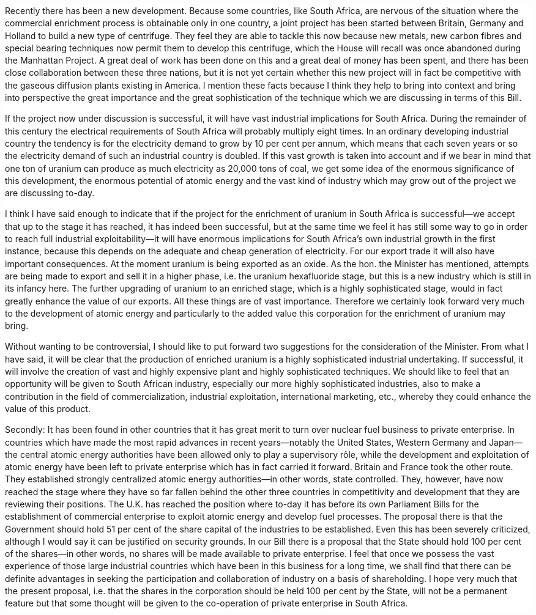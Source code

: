 <p>Recently there has been a new development. Because some countries, like South Africa, are nervous of the situation where the commercial enrichment process is obtainable only in one country, a joint project has been started between Britain, Germany and Holland to build a new type of centrifuge. They feel they are able to tackle this now because new metals, new carbon fibres and special bearing techniques now permit them to develop this centrifuge, which the House will recall was once abandoned during the Manhattan Project. A great deal of work has been done on this and a great deal of money has been spent, and there has been close collaboration between these three nations, but it is not yet certain whether this new project will in fact be competitive with the gaseous diffusion plants existing in America. I mention these facts because I think they help to bring into context and bring into perspective the great importance and the great sophistication of the technique which we are discussing in terms of this Bill.</p>

<p>If the project now under discussion is successful, it will have vast industrial implications for South Africa. During the remainder of this century the electrical requirements of South Africa will probably multiply eight times. In an ordinary developing industrial country the tendency is for the electricity demand to grow by 10 per cent per annum, which means that each seven years or so the electricity demand of such an industrial country is doubled. If this vast growth is taken into account and if we bear in mind that one ton of uranium can produce as much electricity as 20,000 tons of coal, we get some idea of the enormous significance of this development, the enormous potential of atomic energy and the vast kind of industry which may grow out of the project we are discussing to-day.</p>

<p>I think I have said enough to indicate that if the project for the enrichment of uranium in South Africa is successful&#x2014;we accept that up to the stage it has reached, it has indeed been successful, but at the same time we feel it has still some way to go in order to reach full industrial exploitability&#x2014;it will have enormous implications for South Africa&#x2019;s own industrial growth in the first instance, because this depends on the adequate and cheap generation of electricity. For our export trade it will also have important consequences. At the moment uranium is being exported as an oxide. As the hon. the Minister has mentioned, attempts are being made to export and sell it in a higher phase, i.e. the uranium hexafluoride stage, but this is a new industry which is still in its infancy here. The further upgrading of uranium to an enriched stage, which is a highly sophisticated stage, would in fact greatly enhance the value of our exports. All these things are of vast importance. Therefore we certainly look forward very much to the development of atomic energy and particularly to the added value this corporation for the enrichment of uranium may bring.</p>

<p>Without wanting to be controversial, I should like to put forward two suggestions for the consideration of the Minister. From what I have said, it will be clear that the production of enriched uranium is a highly sophisticated industrial undertaking. If successful, it will involve the creation of vast and highly expensive plant and highly sophisticated techniques. We should like to feel that an opportunity will be given to South African industry, especially our more highly sophisticated industries, also to make a contribution in the field of commercialization, industrial exploitation, international marketing, etc., whereby they could enhance the value of this product.</p>

<p>Secondly: It has been found in other countries that it has great merit to turn over nuclear fuel business to private enterprise. In countries which have made the most rapid advances in <span class="col_473-474" refersTo="page_0251"/>recent years&#x2014;notably the United States, Western Germany and Japan&#x2014;the central atomic energy authorities have been allowed only to play a supervisory r&#x00F4;le, while the development and exploitation of atomic energy have been left to private enterprise which has in fact carried it forward. Britain and France took the other route. They established strongly centralized atomic energy authorities&#x2014;in other words, state controlled. They, however, have now reached the stage where they have so far fallen behind the other three countries in competitivity and development that they are reviewing their positions. The U.K. has reached the position where to-day it has before its own Parliament Bills for the establishment of commercial enterprise to exploit atomic energy and develop fuel processes. The proposal there is that the Government should hold 51 per cent of the share capital of the industries to be established. Even this has been severely criticized, although I would say it can be justified on security grounds. In our Bill there is a proposal that the State should hold 100 per cent of the shares&#x2014;in other words, no shares will be made available to private enterprise. I feel that once we possess the vast experience of those large industrial countries which have been in this business for a long time, we shall find that there can be definite advantages in seeking the participation and collaboration of industry on a basis of shareholding. I hope very much that the present proposal, i.e. that the shares in the corporation should be held 100 per cent by the State, will not be a permanent feature but that some thought will be given to the co-operation of private enterprise in South Africa.</p>
